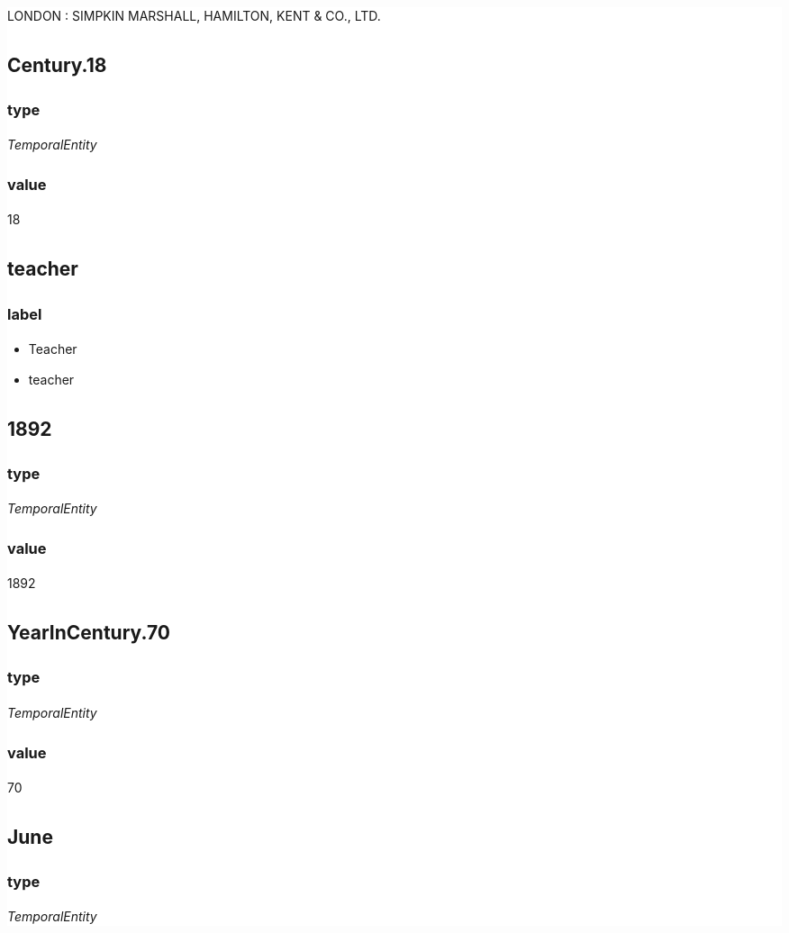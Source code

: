 
LONDON : SIMPKIN MARSHALL, HAMILTON, KENT & CO., LTD.

## Century.18

### type


*TemporalEntity*

### value


18

## teacher

### label

 - Teacher

 - teacher

## 1892

### type


*TemporalEntity*

### value


1892

## YearInCentury.70

### type


*TemporalEntity*

### value


70

## June

### type


*TemporalEntity*
